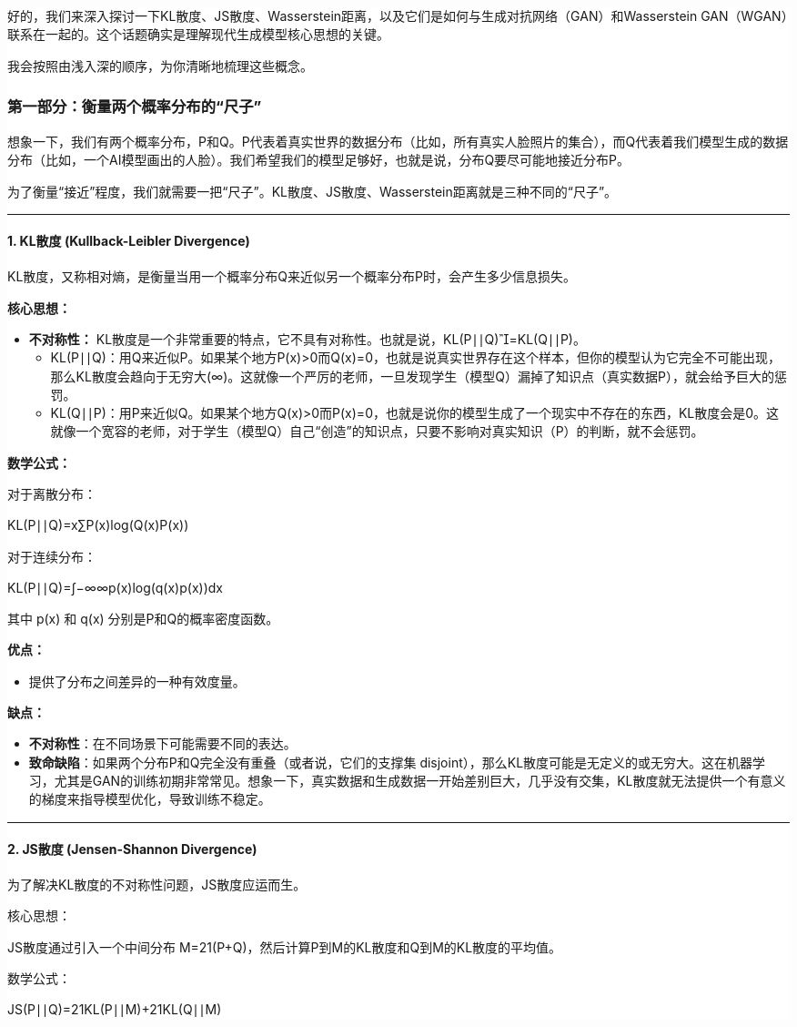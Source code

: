 好的，我们来深入探讨一下KL散度、JS散度、Wasserstein距离，以及它们是如何与生成对抗网络（GAN）和Wasserstein GAN（WGAN）联系在一起的。这个话题确实是理解现代生成模型核心思想的关键。

我会按照由浅入深的顺序，为你清晰地梳理这些概念。

### **第一部分：衡量两个概率分布的“尺子”**

想象一下，我们有两个概率分布，P和Q。P代表着真实世界的数据分布（比如，所有真实人脸照片的集合），而Q代表着我们模型生成的数据分布（比如，一个AI模型画出的人脸）。我们希望我们的模型足够好，也就是说，分布Q要尽可能地接近分布P。

为了衡量“接近”程度，我们就需要一把“尺子”。KL散度、JS散度、Wasserstein距离就是三种不同的“尺子”。

---

#### **1. KL散度 (Kullback-Leibler Divergence)**

KL散度，又称相对熵，是衡量当用一个概率分布Q来近似另一个概率分布P时，会产生多少信息损失。

**核心思想：**

- **不对称性：** KL散度是一个非常重要的特点，它不具有对称性。也就是说，KL(P∣∣Q)=KL(Q∣∣P)。
    - KL(P∣∣Q)：用Q来近似P。如果某个地方P(x)>0而Q(x)=0，也就是说真实世界存在这个样本，但你的模型认为它完全不可能出现，那么KL散度会趋向于无穷大(∞)。这就像一个严厉的老师，一旦发现学生（模型Q）漏掉了知识点（真实数据P），就会给予巨大的惩罚。
    - KL(Q∣∣P)：用P来近似Q。如果某个地方Q(x)>0而P(x)=0，也就是说你的模型生成了一个现实中不存在的东西，KL散度会是0。这就像一个宽容的老师，对于学生（模型Q）自己“创造”的知识点，只要不影响对真实知识（P）的判断，就不会惩罚。

**数学公式：**

对于离散分布：

KL(P∣∣Q)=x∑​P(x)log(Q(x)P(x)​)

对于连续分布：

KL(P∣∣Q)=∫−∞∞​p(x)log(q(x)p(x)​)dx

其中 p(x) 和 q(x) 分别是P和Q的概率密度函数。

**优点：**

- 提供了分布之间差异的一种有效度量。

**缺点：**

- **不对称性**：在不同场景下可能需要不同的表达。
- **致命缺陷**：如果两个分布P和Q完全没有重叠（或者说，它们的支撑集 disjoint），那么KL散度可能是无定义的或无穷大。这在机器学习，尤其是GAN的训练初期非常常见。想象一下，真实数据和生成数据一开始差别巨大，几乎没有交集，KL散度就无法提供一个有意义的梯度来指导模型优化，导致训练不稳定。

---

#### **2. JS散度 (Jensen-Shannon Divergence)**

为了解决KL散度的不对称性问题，JS散度应运而生。

核心思想：

JS散度通过引入一个中间分布 M=21​(P+Q)，然后计算P到M的KL散度和Q到M的KL散度的平均值。

数学公式：

JS(P∣∣Q)=21​KL(P∣∣M)+21​KL(Q∣∣M)
